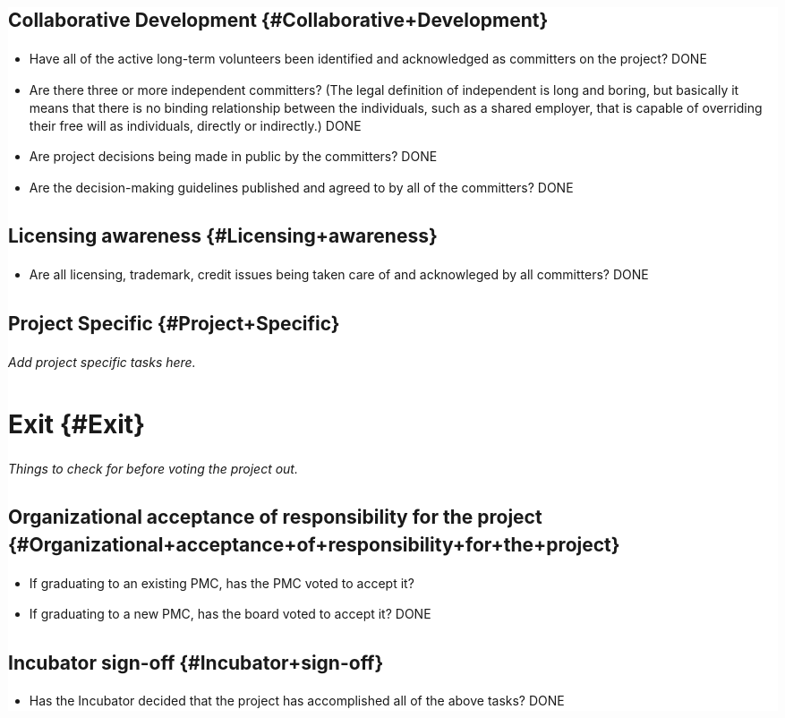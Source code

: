 
## Collaborative Development {#Collaborative+Development}


- Have all of the active long-term volunteers been identified and acknowledged as committers on the project? DONE

- Are there three or more independent committers? (The legal definition of independent is long and boring, but basically it means that there is no binding relationship between the individuals, such as a shared employer, that is capable of overriding their free will as individuals, directly or indirectly.) DONE

- Are project decisions being made in public by the committers? DONE

- Are the decision-making guidelines published and agreed to by all of the committers? DONE

## Licensing awareness {#Licensing+awareness}


- Are all licensing, trademark, credit issues being taken care of and acknowleged by all committers? DONE

## Project Specific {#Project+Specific}

 _Add project specific tasks here._ 


# Exit {#Exit}

 _Things to check for before voting the project out._ 


## Organizational acceptance of responsibility for the project {#Organizational+acceptance+of+responsibility+for+the+project}


- If graduating to an existing PMC, has the PMC voted to accept it?

- If graduating to a new PMC, has the board voted to accept it? DONE

## Incubator sign-off {#Incubator+sign-off}


- Has the Incubator decided that the project has accomplished all of the above tasks? DONE
